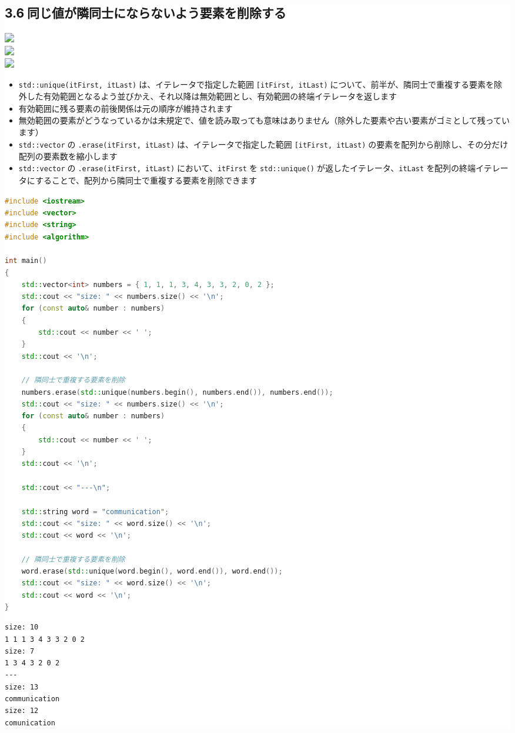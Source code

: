 ## 3.6 同じ値が隣同士にならないよう要素を削除する
![](https://storage.googleapis.com/zenn-user-upload/ju1t0e4osdok3jw0g78dfjuvu4em)  
![](https://storage.googleapis.com/zenn-user-upload/oal49bx7uj5j3pc46so8nx3ngnwm)  
![](https://storage.googleapis.com/zenn-user-upload/ajffs25zekco5k7e1poxetj6but4)  
- `std::unique(itFirst, itLast)` は、イテレータで指定した範囲 `[itFirst, itLast)` について、前半が、隣同士で重複する要素を除外した有効範囲となるよう並びかえ、それ以降は無効範囲とし、有効範囲の終端イテレータを返します
- 有効範囲に残る要素の前後関係は元の順序が維持されます
- 無効範囲の要素がどうなっているかは未規定で、値を読み取っても意味はありません（除外した要素や古い要素がゴミとして残っています）
- `std::vector` の `.erase(itFirst, itLast)` は、イテレータで指定した範囲 `[itFirst, itLast)` の要素を配列から削除し、その分だけ配列の要素数を縮小します
- `std::vector` の `.erase(itFirst, itLast)` において、`itFirst` を `std::unique()` が返したイテレータ、`itLast` を配列の終端イテレータにすることで、配列から隣同士で重複する要素を削除できます
```cpp
#include <iostream>
#include <vector>
#include <string>
#include <algorithm>

int main()
{
	std::vector<int> numbers = { 1, 1, 1, 3, 4, 3, 3, 2, 0, 2 };
	std::cout << "size: " << numbers.size() << '\n';
	for (const auto& number : numbers)
	{
		std::cout << number << ' ';
	}
	std::cout << '\n';

	// 隣同士で重複する要素を削除
	numbers.erase(std::unique(numbers.begin(), numbers.end()), numbers.end());
	std::cout << "size: " << numbers.size() << '\n';
	for (const auto& number : numbers)
	{
		std::cout << number << ' ';
	}
	std::cout << '\n';

	std::cout << "---\n";

	std::string word = "communication";
	std::cout << "size: " << word.size() << '\n';
	std::cout << word << '\n';

	// 隣同士で重複する要素を削除
	word.erase(std::unique(word.begin(), word.end()), word.end());
	std::cout << "size: " << word.size() << '\n';
	std::cout << word << '\n';
}
```
```txt:出力
size: 10
1 1 1 3 4 3 3 2 0 2
size: 7
1 3 4 3 2 0 2
---
size: 13
communication
size: 12
comunication
```

